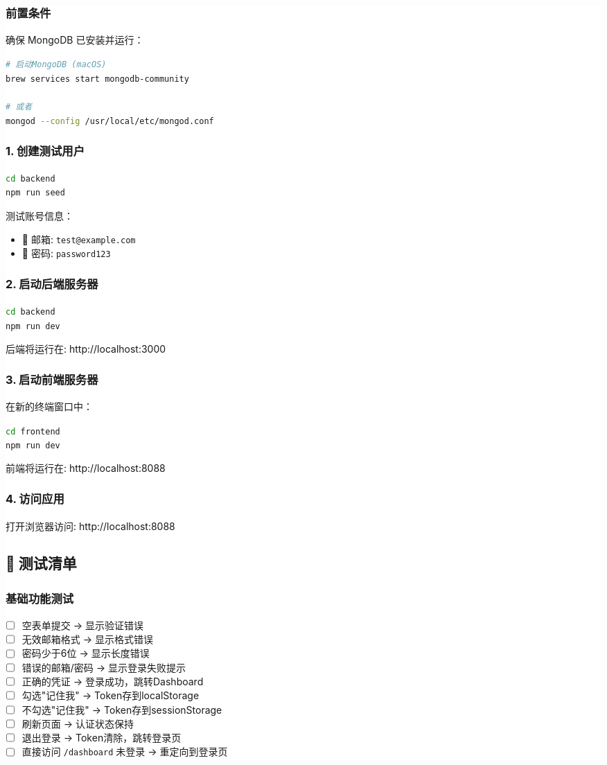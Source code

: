 ### 前置条件

确保 MongoDB 已安装并运行：

```bash
# 启动MongoDB (macOS)
brew services start mongodb-community

# 或者
mongod --config /usr/local/etc/mongod.conf
```

### 1. 创建测试用户

```bash
cd backend
npm run seed
```

测试账号信息：
- 📧 邮箱: `test@example.com`
- 🔑 密码: `password123`

### 2. 启动后端服务器

```bash
cd backend
npm run dev
```

后端将运行在: http://localhost:3000

### 3. 启动前端服务器

在新的终端窗口中：

```bash
cd frontend
npm run dev
```

前端将运行在: http://localhost:8088

### 4. 访问应用

打开浏览器访问: http://localhost:8088

## 🧪 测试清单

### 基础功能测试

- [ ] 空表单提交 → 显示验证错误
- [ ] 无效邮箱格式 → 显示格式错误
- [ ] 密码少于6位 → 显示长度错误
- [ ] 错误的邮箱/密码 → 显示登录失败提示
- [ ] 正确的凭证 → 登录成功，跳转Dashboard
- [ ] 勾选"记住我" → Token存到localStorage
- [ ] 不勾选"记住我" → Token存到sessionStorage
- [ ] 刷新页面 → 认证状态保持
- [ ] 退出登录 → Token清除，跳转登录页
- [ ] 直接访问 `/dashboard` 未登录 → 重定向到登录页
